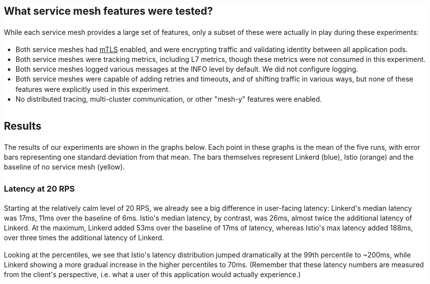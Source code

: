 ## What service mesh features were tested?

While each service mesh provides a large set of features, only a subset of
these were actually in play during these experiments:

* Both service meshes had
[mTLS](https://buoyant.io/mtls-guide/)
enabled, and were encrypting traffic and
  validating identity between all application pods.
* Both service meshes were tracking metrics, including L7 metrics, though these
  metrics were not consumed in this experiment.
* Both service meshes logged various messages at the INFO level by default. We
  did not configure logging.
* Both service meshes were capable of adding retries and timeouts, and of
  shifting traffic in various ways, but none of these features were explicitly
  used in this experiment.
* No distributed tracing, multi-cluster communication, or other "mesh-y"
  features were enabled.

## Results

The results of our experiments are shown in the graphs below. Each point in
these graphs is the mean of the five runs, with error bars representing one
standard deviation from that mean. The bars themselves represent Linkerd
(blue), Istio (orange) and the baseline of no service mesh (yellow).

### Latency at 20 RPS

Starting at the relatively calm level of 20 RPS, we already see a big
difference in user-facing latency: Linkerd's median latency was 17ms, 11ms over
the baseline of 6ms. Istio's median latency, by contrast, was 26ms, almost
twice the additional latency of Linkerd. At the maximum, Linkerd added 53ms
over the baseline of 17ms of latency, whereas Istio's max latency added 188ms,
over three times the additional latency of Linkerd.

Looking at the percentiles, we see that Istio's latency distribution jumped
dramatically at the 99th percentile to ~200ms, while Linkerd showing a more
gradual increase in the higher percentiles to 70ms. (Remember that these
latency numbers are measured from the client's perspective, i.e. what a user of
this application would actually experience.)
